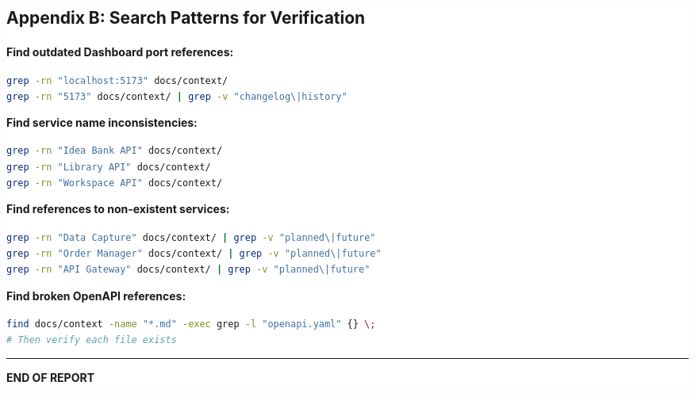 
## Appendix B: Search Patterns for Verification

**Find outdated Dashboard port references:**
```bash
grep -rn "localhost:5173" docs/context/
grep -rn "5173" docs/context/ | grep -v "changelog\|history"
```

**Find service name inconsistencies:**
```bash
grep -rn "Idea Bank API" docs/context/
grep -rn "Library API" docs/context/
grep -rn "Workspace API" docs/context/
```

**Find references to non-existent services:**
```bash
grep -rn "Data Capture" docs/context/ | grep -v "planned\|future"
grep -rn "Order Manager" docs/context/ | grep -v "planned\|future"
grep -rn "API Gateway" docs/context/ | grep -v "planned\|future"
```

**Find broken OpenAPI references:**
```bash
find docs/context -name "*.md" -exec grep -l "openapi.yaml" {} \;
# Then verify each file exists
```

---

**END OF REPORT**
